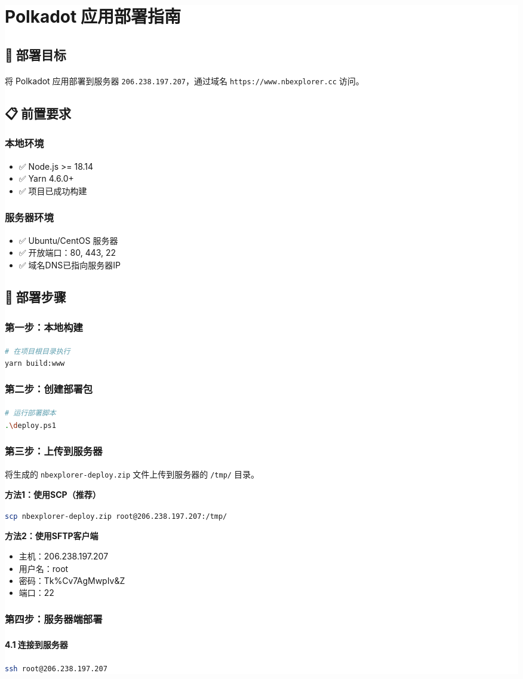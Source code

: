 # Polkadot 应用部署指南

## 🎯 部署目标
将 Polkadot 应用部署到服务器 `206.238.197.207`，通过域名 `https://www.nbexplorer.cc` 访问。

## 📋 前置要求

### 本地环境
- ✅ Node.js >= 18.14
- ✅ Yarn 4.6.0+
- ✅ 项目已成功构建

### 服务器环境
- ✅ Ubuntu/CentOS 服务器
- ✅ 开放端口：80, 443, 22
- ✅ 域名DNS已指向服务器IP

## 🚀 部署步骤

### 第一步：本地构建
```bash
# 在项目根目录执行
yarn build:www
```

### 第二步：创建部署包
```bash
# 运行部署脚本
.\deploy.ps1
```

### 第三步：上传到服务器
将生成的 `nbexplorer-deploy.zip` 文件上传到服务器的 `/tmp/` 目录。

**方法1：使用SCP（推荐）**
```bash
scp nbexplorer-deploy.zip root@206.238.197.207:/tmp/
```

**方法2：使用SFTP客户端**
- 主机：206.238.197.207
- 用户名：root
- 密码：Tk%Cv7AgMwpIv&Z
- 端口：22

### 第四步：服务器端部署

#### 4.1 连接到服务器
```bash
ssh root@206.238.197.207
```
